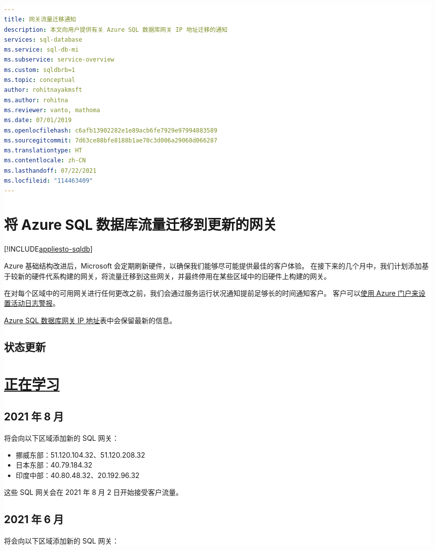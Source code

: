 ```yaml
---
title: 网关流量迁移通知
description: 本文向用户提供有关 Azure SQL 数据库网关 IP 地址迁移的通知
services: sql-database
ms.service: sql-db-mi
ms.subservice: service-overview
ms.custom: sqldbrb=1
ms.topic: conceptual
author: rohitnayakmsft
ms.author: rohitna
ms.reviewer: vanto, mathoma
ms.date: 07/01/2019
ms.openlocfilehash: c6afb13902282e1e89acb6fe7929e97994883589
ms.sourcegitcommit: 7d63ce88bfe8188b1ae70c3d006a29068d066287
ms.translationtype: HT
ms.contentlocale: zh-CN
ms.lasthandoff: 07/22/2021
ms.locfileid: "114463409"
---
```

# <a name="azure-sql-database-traffic-migration-to-newer-gateways"></a>将 Azure SQL 数据库流量迁移到更新的网关
[!INCLUDE[appliesto-sqldb](../includes/appliesto-sqldb.md)]

Azure 基础结构改进后，Microsoft 会定期刷新硬件，以确保我们能够尽可能提供最佳的客户体验。 在接下来的几个月中，我们计划添加基于较新的硬件代系构建的网关，将流量迁移到这些网关，并最终停用在某些区域中的旧硬件上构建的网关。  

在对每个区域中的可用网关进行任何更改之前，我们会通过服务运行状况通知提前足够长的时间通知客户。 客户可以[使用 Azure 门户来设置活动日志警报](../../service-health/alerts-activity-log-service-notifications-portal.md)。

[Azure SQL 数据库网关 IP 地址](connectivity-architecture.md#gateway-ip-addresses)表中会保留最新的信息。

## <a name="status-updates"></a>状态更新

# <a name="in-progress"></a>[正在学习](#tab/in-progress-ip)
## <a name="august-2021"></a>2021 年 8 月
将会向以下区域添加新的 SQL 网关：

- 挪威东部：51.120.104.32、51.120.208.32
- 日本东部：40.79.184.32
- 印度中部：40.80.48.32、20.192.96.32

这些 SQL 网关会在 2021 年 8 月 2 日开始接受客户流量。

## <a name="june-2021"></a>2021 年 6 月
将会向以下区域添加新的 SQL 网关：
